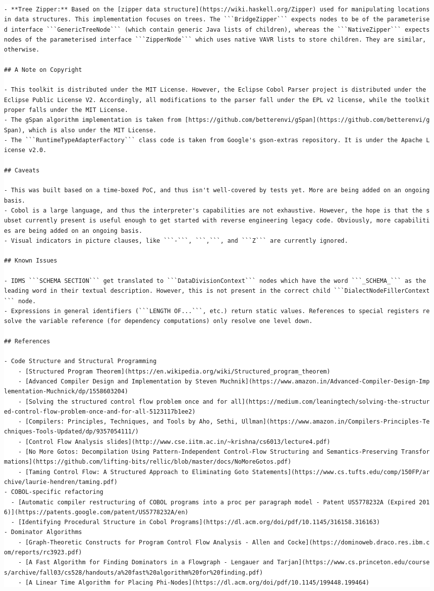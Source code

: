 ```
- **Tree Zipper:** Based on the [zipper data structure](https://wiki.haskell.org/Zipper) used for manipulating locations in data structures. This implementation focuses on trees. The ```BridgeZipper``` expects nodes to be of the parameterised interface ```GenericTreeNode``` (which contain generic Java lists of children), whereas the ```NativeZipper``` expects nodes of the parameterised interface ```ZipperNode``` which uses native VAVR lists to store children. They are similar, otherwise.

## A Note on Copyright

- This toolkit is distributed under the MIT License. However, the Eclipse Cobol Parser project is distributed under the Eclipse Public License V2. Accordingly, all modifications to the parser fall under the EPL v2 license, while the toolkit proper falls under the MIT License.
- The gSpan algorithm implementation is taken from [https://github.com/betterenvi/gSpan](https://github.com/betterenvi/gSpan), which is also under the MIT License.
- The ```RuntimeTypeAdapterFactory``` class code is taken from Google's gson-extras repository. It is under the Apache License v2.0.

## Caveats

- This was built based on a time-boxed PoC, and thus isn't well-covered by tests yet. More are being added on an ongoing basis.
- Cobol is a large language, and thus the interpreter's capabilities are not exhaustive. However, the hope is that the subset currently present is useful enough to get started with reverse engineering legacy code. Obviously, more capabilities are being added on an ongoing basis.
- Visual indicators in picture clauses, like ```-```, ```,```, and ```Z``` are currently ignored.

## Known Issues

- IDMS ```SCHEMA SECTION``` get translated to ```DataDivisionContext``` nodes which have the word ```_SCHEMA_``` as the leading word in their textual description. However, this is not present in the correct child ```DialectNodeFillerContext``` node.
- Expressions in general identifiers (```LENGTH OF...```, etc.) return static values. References to special registers resolve the variable reference (for dependency computations) only resolve one level down.

## References

- Code Structure and Structural Programming
    - [Structured Program Theorem](https://en.wikipedia.org/wiki/Structured_program_theorem)
    - [Advanced Compiler Design and Implementation by Steven Muchnik](https://www.amazon.in/Advanced-Compiler-Design-Implementation-Muchnick/dp/1558603204)
    - [Solving the structured control flow problem once and for all](https://medium.com/leaningtech/solving-the-structured-control-flow-problem-once-and-for-all-5123117b1ee2)
    - [Compilers: Principles, Techniques, and Tools by Aho, Sethi, Ullman](https://www.amazon.in/Compilers-Principles-Techniques-Tools-Updated/dp/9357054111/)
    - [Control Flow Analysis slides](http://www.cse.iitm.ac.in/~krishna/cs6013/lecture4.pdf)
    - [No More Gotos: Decompilation Using Pattern-Independent Control-Flow Structuring and Semantics-Preserving Transformations](https://github.com/lifting-bits/rellic/blob/master/docs/NoMoreGotos.pdf)
    - [Taming Control Flow: A Structured Approach to Eliminating Goto Statements](https://www.cs.tufts.edu/comp/150FP/archive/laurie-hendren/taming.pdf)
- COBOL-specific refactoring
  - [Automatic compiler restructuring of COBOL programs into a proc per paragraph model - Patent US5778232A (Expired 2016)](https://patents.google.com/patent/US5778232A/en)
  - [Identifying Procedural Structure in Cobol Programs](https://dl.acm.org/doi/pdf/10.1145/316158.316163)
- Dominator Algorithms
    - [Graph-Theoretic Constructs for Program Control Flow Analysis - Allen and Cocke](https://dominoweb.draco.res.ibm.com/reports/rc3923.pdf)
    - [A Fast Algorithm for Finding Dominators in a Flowgraph - Lengauer and Tarjan](https://www.cs.princeton.edu/courses/archive/fall03/cs528/handouts/a%20fast%20algorithm%20for%20finding.pdf)
    - [A Linear Time Algorithm for Placing Phi-Nodes](https://dl.acm.org/doi/pdf/10.1145/199448.199464)
```